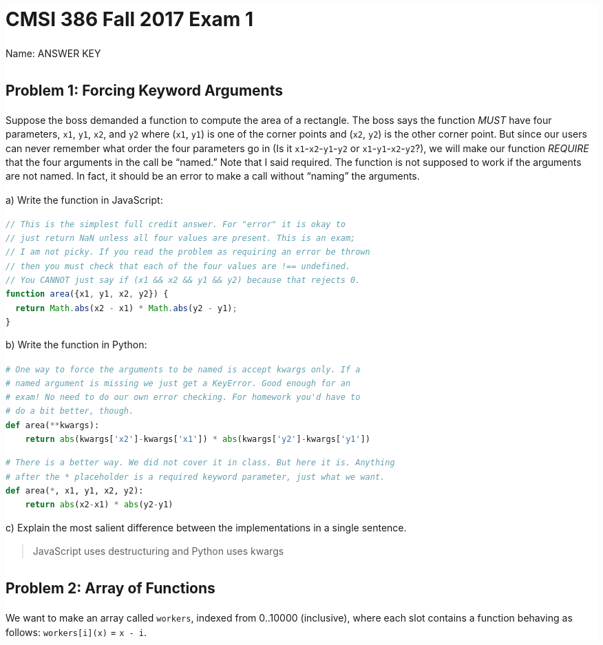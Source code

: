 # CMSI 386 Fall 2017 Exam 1

Name: ANSWER KEY

## Problem 1: Forcing Keyword Arguments

Suppose the boss demanded a function to compute the area of a rectangle. The boss says the function *MUST* have four parameters, `x1`, `y1`, `x2`, and `y2` where (`x1`, `y1`) is one of the corner points and (`x2`, `y2`) is the other corner point. But since our users can never remember what order the four parameters go in (Is it `x1`-`x2`-`y1`-`y2` or `x1`-`y1`-`x2`-`y2`?), we will make our function *REQUIRE* that the four arguments in the call be “named.” Note that I said required. The function is not supposed to work if the arguments are not named. In fact, it should be an error to make a call without “naming” the arguments.

a) Write the function in JavaScript:

```javascript
// This is the simplest full credit answer. For "error" it is okay to
// just return NaN unless all four values are present. This is an exam;
// I am not picky. If you read the problem as requiring an error be thrown
// then you must check that each of the four values are !== undefined.
// You CANNOT just say if (x1 && x2 && y1 && y2) because that rejects 0.
function area({x1, y1, x2, y2}) {
  return Math.abs(x2 - x1) * Math.abs(y2 - y1);
}
```

b) Write the function in Python:

```python
# One way to force the arguments to be named is accept kwargs only. If a
# named argument is missing we just get a KeyError. Good enough for an
# exam! No need to do our own error checking. For homework you'd have to
# do a bit better, though.
def area(**kwargs):
    return abs(kwargs['x2']-kwargs['x1']) * abs(kwargs['y2']-kwargs['y1'])
```

```python
# There is a better way. We did not cover it in class. But here it is. Anything
# after the * placeholder is a required keyword parameter, just what we want.
def area(*, x1, y1, x2, y2):
    return abs(x2-x1) * abs(y2-y1)
```

c) Explain the most salient difference between the implementations in a single sentence.

> JavaScript uses destructuring and Python uses kwargs


## Problem 2: Array of Functions

We want to make an array called `workers`, indexed from 0..10000 (inclusive), where each slot contains a function behaving as follows: `workers[i](x)` = `x - i`.
